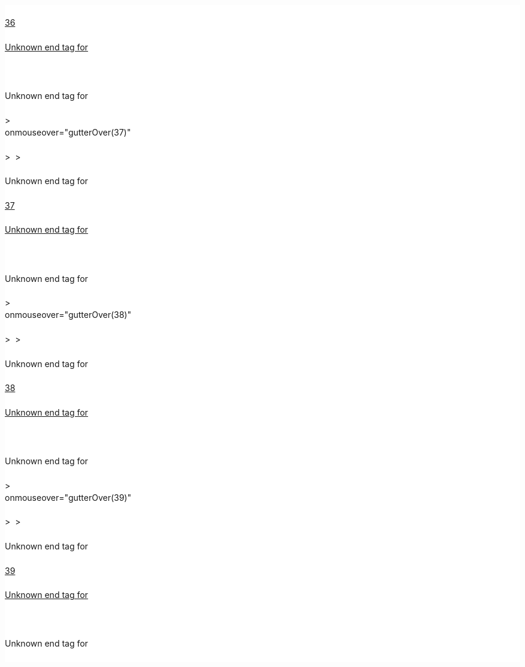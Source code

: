 <br>
<td id="36"><a href="#36">36<br>
<br>
Unknown end tag for </a><br>
<br>
<br>
<br>
Unknown end tag for </td><br>
<br>
</tr<br>
><tr id="gr_svn15_37"<br>
<br>
onmouseover="gutterOver(37)"<br>
<br>
><td><span title="Add comment" onclick="codereviews.startEdit('svn15',37);">&nbsp;</span<br>
><br>
<br>
Unknown end tag for </td><br>
<br>
<td id="37"><a href="#37">37<br>
<br>
Unknown end tag for </a><br>
<br>
<br>
<br>
Unknown end tag for </td><br>
<br>
</tr<br>
><tr id="gr_svn15_38"<br>
<br>
onmouseover="gutterOver(38)"<br>
<br>
><td><span title="Add comment" onclick="codereviews.startEdit('svn15',38);">&nbsp;</span<br>
><br>
<br>
Unknown end tag for </td><br>
<br>
<td id="38"><a href="#38">38<br>
<br>
Unknown end tag for </a><br>
<br>
<br>
<br>
Unknown end tag for </td><br>
<br>
</tr<br>
><tr id="gr_svn15_39"<br>
<br>
onmouseover="gutterOver(39)"<br>
<br>
><td><span title="Add comment" onclick="codereviews.startEdit('svn15',39);">&nbsp;</span<br>
><br>
<br>
Unknown end tag for </td><br>
<br>
<td id="39"><a href="#39">39<br>
<br>
Unknown end tag for </a><br>
<br>
<br>
<br>
Unknown end tag for </td><br>
<br>
</tr<br>